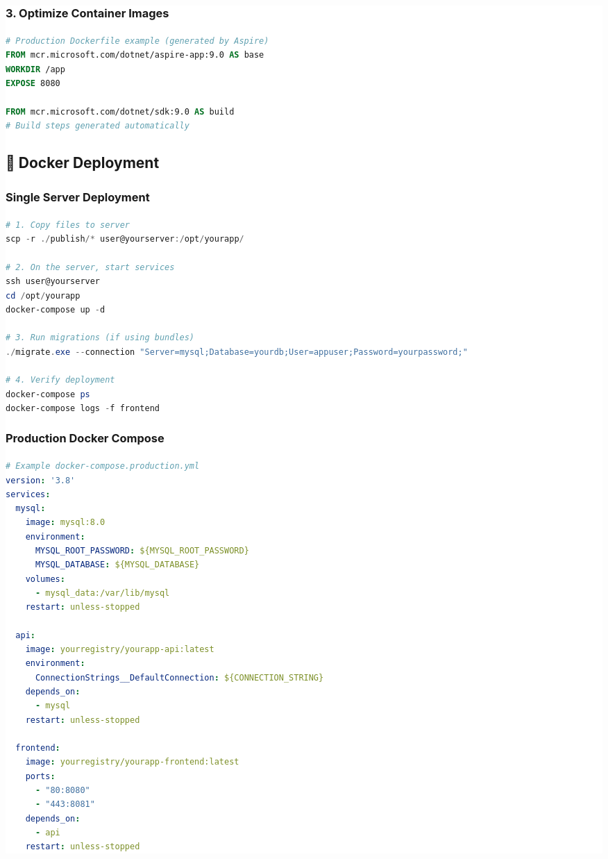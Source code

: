 ### 3. Optimize Container Images

```dockerfile
# Production Dockerfile example (generated by Aspire)
FROM mcr.microsoft.com/dotnet/aspire-app:9.0 AS base
WORKDIR /app
EXPOSE 8080

FROM mcr.microsoft.com/dotnet/sdk:9.0 AS build
# Build steps generated automatically
```

## 🐳 Docker Deployment

### Single Server Deployment

```powershell
# 1. Copy files to server
scp -r ./publish/* user@yourserver:/opt/yourapp/

# 2. On the server, start services
ssh user@yourserver
cd /opt/yourapp
docker-compose up -d

# 3. Run migrations (if using bundles)
./migrate.exe --connection "Server=mysql;Database=yourdb;User=appuser;Password=yourpassword;"

# 4. Verify deployment
docker-compose ps
docker-compose logs -f frontend
```

### Production Docker Compose

```yaml
# Example docker-compose.production.yml
version: '3.8'
services:
  mysql:
    image: mysql:8.0
    environment:
      MYSQL_ROOT_PASSWORD: ${MYSQL_ROOT_PASSWORD}
      MYSQL_DATABASE: ${MYSQL_DATABASE}
    volumes:
      - mysql_data:/var/lib/mysql
    restart: unless-stopped
    
  api:
    image: yourregistry/yourapp-api:latest
    environment:
      ConnectionStrings__DefaultConnection: ${CONNECTION_STRING}
    depends_on:
      - mysql
    restart: unless-stopped
    
  frontend:
    image: yourregistry/yourapp-frontend:latest
    ports:
      - "80:8080"
      - "443:8081"
    depends_on:
      - api
    restart: unless-stopped
```